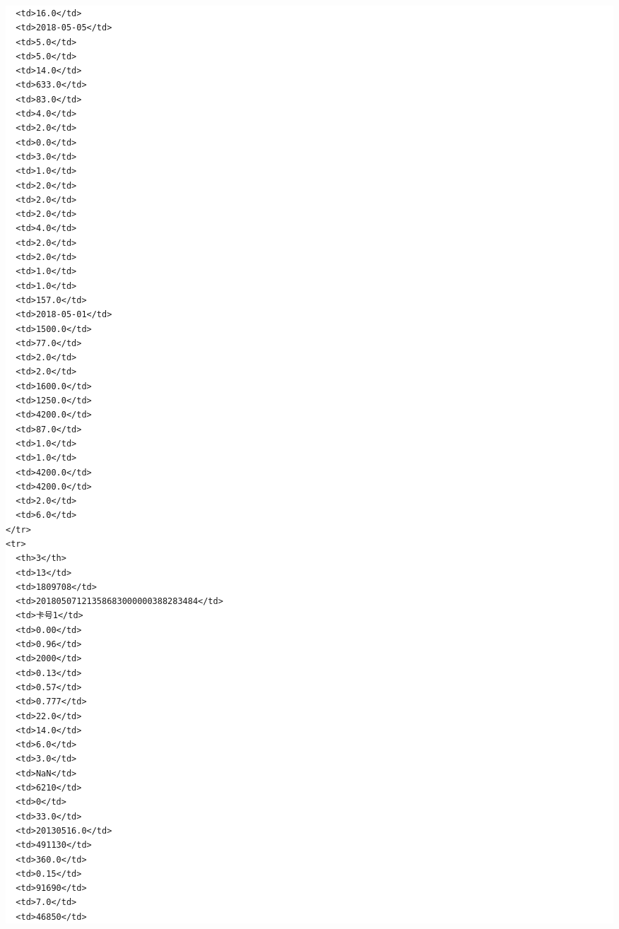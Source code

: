       <td>16.0</td>
      <td>2018-05-05</td>
      <td>5.0</td>
      <td>5.0</td>
      <td>14.0</td>
      <td>633.0</td>
      <td>83.0</td>
      <td>4.0</td>
      <td>2.0</td>
      <td>0.0</td>
      <td>3.0</td>
      <td>1.0</td>
      <td>2.0</td>
      <td>2.0</td>
      <td>2.0</td>
      <td>4.0</td>
      <td>2.0</td>
      <td>2.0</td>
      <td>1.0</td>
      <td>1.0</td>
      <td>157.0</td>
      <td>2018-05-01</td>
      <td>1500.0</td>
      <td>77.0</td>
      <td>2.0</td>
      <td>2.0</td>
      <td>1600.0</td>
      <td>1250.0</td>
      <td>4200.0</td>
      <td>87.0</td>
      <td>1.0</td>
      <td>1.0</td>
      <td>4200.0</td>
      <td>4200.0</td>
      <td>2.0</td>
      <td>6.0</td>
    </tr>
    <tr>
      <th>3</th>
      <td>13</td>
      <td>1809708</td>
      <td>20180507121358683000000388283484</td>
      <td>卡号1</td>
      <td>0.00</td>
      <td>0.96</td>
      <td>2000</td>
      <td>0.13</td>
      <td>0.57</td>
      <td>0.777</td>
      <td>22.0</td>
      <td>14.0</td>
      <td>6.0</td>
      <td>3.0</td>
      <td>NaN</td>
      <td>6210</td>
      <td>0</td>
      <td>33.0</td>
      <td>20130516.0</td>
      <td>491130</td>
      <td>360.0</td>
      <td>0.15</td>
      <td>91690</td>
      <td>7.0</td>
      <td>46850</td>